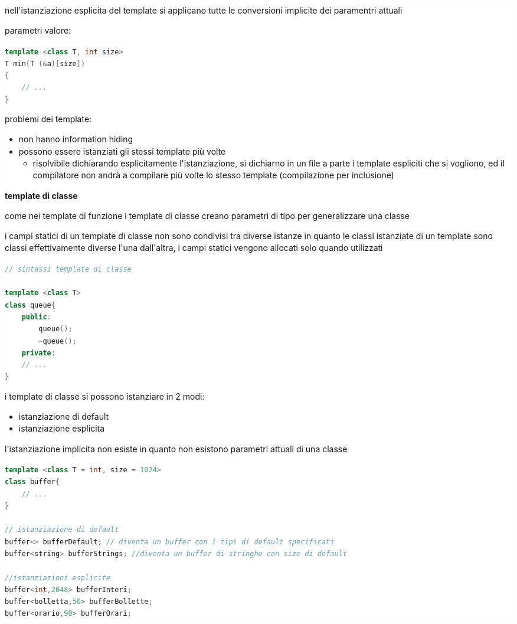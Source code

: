 nell'istanziazione esplicita del template si applicano tutte le conversioni implicite dei paramentri attuali

parametri valore:
```c++
template <class T, int size>
T min(T (&a)[size])
{
    // ...
}
```

problemi dei template:
* non hanno information hiding
* possono essere istanziati gli stessi template più volte
    * risolvibile dichiarando esplicitamente l'istanziazione,
    si dichiarno in un file a parte i template espliciti che si vogliono, ed il compilatore non andrà a compilare più volte lo stesso template (compilazione per inclusione)


**template di classe**

come nei template di funzione i template di classe  creano parametri di tipo per generalizzare una classe

i campi statici di un template di classe non sono condivisi tra diverse istanze in quanto le classi istanziate di un template sono classi effettivamente diverse l'una dall'altra, i campi statici vengono allocati solo quando utilizzati

```c++
// sintassi template di classe

template <class T>
class queue{
    public:
        queue();
        ~queue();
    private:
    // ...
}
```

i template di classe si possono istanziare in 2 modi:
* istanziazione di default
* istanziazione esplicita

l'istanziazione implicita non esiste in quanto non esistono parametri attuali di una classe

```c++
template <class T = int, size = 1024>
class buffer{
    // ...
}
 
// istanziazione di default
buffer<> bufferDefault; // diventa un buffer con i tipi di default specificati
buffer<string> bufferStrings; //diventa un buffer di stringhe con size di default

//istanziazioni esplicite
buffer<int,2048> bufferInteri;
buffer<bolletta,50> bufferBollette;
buffer<orario,90> bufferOrari;
```
